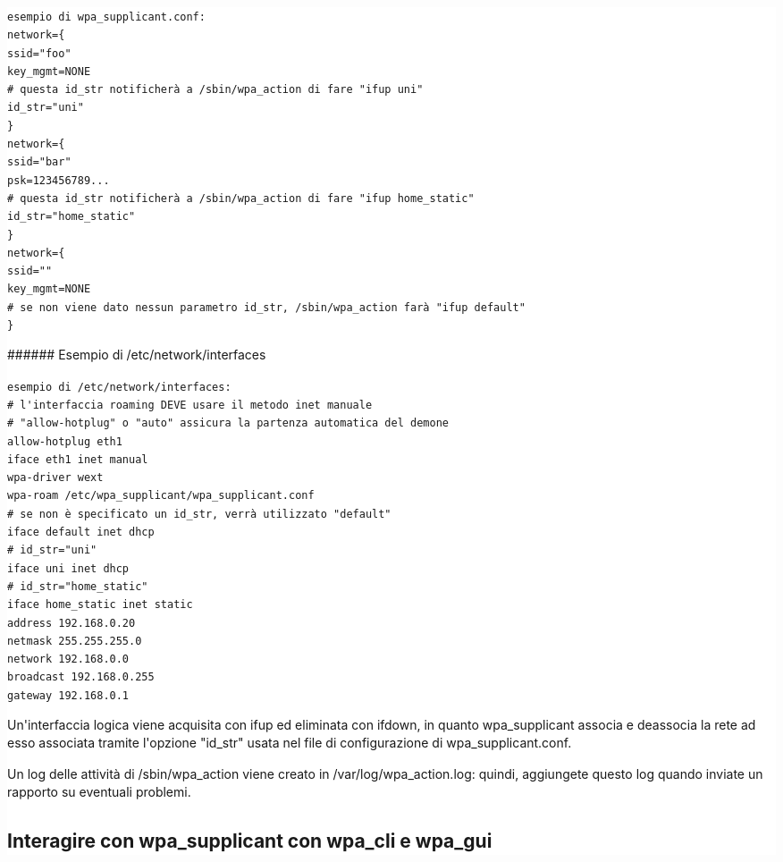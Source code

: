 ~~~  
esempio di wpa_supplicant.conf:  
network={  
ssid="foo"  
key_mgmt=NONE  
# questa id_str notificherà a /sbin/wpa_action di fare "ifup uni"  
id_str="uni"  
}  
network={  
ssid="bar"  
psk=123456789...  
# questa id_str notificherà a /sbin/wpa_action di fare "ifup home_static"  
id_str="home_static"  
}  
network={  
ssid=""  
key_mgmt=NONE  
# se non viene dato nessun parametro id_str, /sbin/wpa_action farà "ifup default"  
}  
~~~

<div class="divider" id="wpa2"></div>
###### Esempio di /etc/network/interfaces

~~~  
esempio di /etc/network/interfaces:  
# l'interfaccia roaming DEVE usare il metodo inet manuale  
# "allow-hotplug" o "auto" assicura la partenza automatica del demone  
allow-hotplug eth1  
iface eth1 inet manual  
wpa-driver wext  
wpa-roam /etc/wpa_supplicant/wpa_supplicant.conf  
# se non è specificato un id_str, verrà utilizzato "default"  
iface default inet dhcp  
# id_str="uni"  
iface uni inet dhcp  
# id_str="home_static"  
iface home_static inet static  
address 192.168.0.20  
netmask 255.255.255.0  
network 192.168.0.0  
broadcast 192.168.0.255  
gateway 192.168.0.1  
~~~

Un'interfaccia logica viene acquisita con ifup ed eliminata con ifdown, in quanto wpa_supplicant associa e deassocia la rete ad esso associata tramite l'opzione "id_str" usata nel file di configurazione di wpa_supplicant.conf.

Un log delle attività di /sbin/wpa_action viene creato in /var/log/wpa_action.log: quindi, aggiungete questo log quando inviate un rapporto su eventuali problemi.

## Interagire con wpa_supplicant con wpa_cli e wpa_gui

